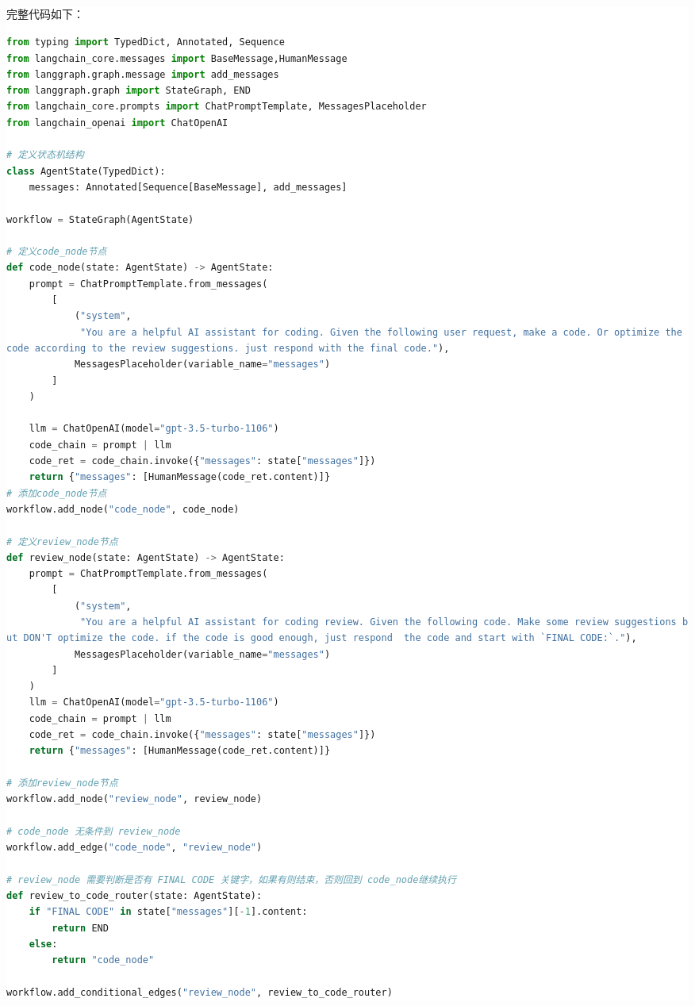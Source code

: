 完整代码如下：

```python
from typing import TypedDict, Annotated, Sequence
from langchain_core.messages import BaseMessage,HumanMessage
from langgraph.graph.message import add_messages
from langgraph.graph import StateGraph, END
from langchain_core.prompts import ChatPromptTemplate, MessagesPlaceholder
from langchain_openai import ChatOpenAI

# 定义状态机结构
class AgentState(TypedDict):
	messages: Annotated[Sequence[BaseMessage], add_messages]

workflow = StateGraph(AgentState)

# 定义code_node节点
def code_node(state: AgentState) -> AgentState:
    prompt = ChatPromptTemplate.from_messages(
        [
            ("system", 
             "You are a helpful AI assistant for coding. Given the following user request, make a code. Or optimize the code according to the review suggestions. just respond with the final code."),
            MessagesPlaceholder(variable_name="messages")
        ]
    )
    
    llm = ChatOpenAI(model="gpt-3.5-turbo-1106")
    code_chain = prompt | llm
    code_ret = code_chain.invoke({"messages": state["messages"]})
    return {"messages": [HumanMessage(code_ret.content)]}
# 添加code_node节点
workflow.add_node("code_node", code_node)

# 定义review_node节点
def review_node(state: AgentState) -> AgentState:
    prompt = ChatPromptTemplate.from_messages(
        [
            ("system", 
             "You are a helpful AI assistant for coding review. Given the following code. Make some review suggestions but DON'T optimize the code. if the code is good enough, just respond  the code and start with `FINAL CODE:`."),
            MessagesPlaceholder(variable_name="messages")
        ]
    )
    llm = ChatOpenAI(model="gpt-3.5-turbo-1106")
    code_chain = prompt | llm
    code_ret = code_chain.invoke({"messages": state["messages"]})
    return {"messages": [HumanMessage(code_ret.content)]}

# 添加review_node节点
workflow.add_node("review_node", review_node)

# code_node 无条件到 review_node
workflow.add_edge("code_node", "review_node")

# review_node 需要判断是否有 FINAL CODE 关键字，如果有则结束，否则回到 code_node继续执行
def review_to_code_router(state: AgentState):
    if "FINAL CODE" in state["messages"][-1].content:
        return END
    else:
        return "code_node"

workflow.add_conditional_edges("review_node", review_to_code_router)
```
